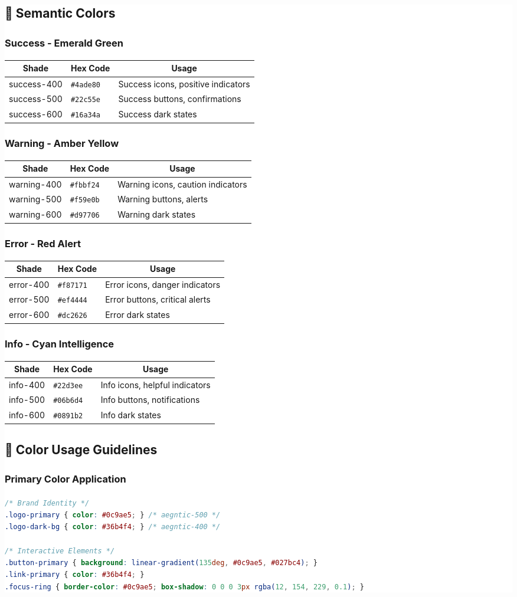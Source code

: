 ## 🚨 **Semantic Colors**

### **Success - Emerald Green**
| Shade | Hex Code | Usage |
|-------|----------|-------|
| success-400 | `#4ade80` | Success icons, positive indicators |
| success-500 | `#22c55e` | Success buttons, confirmations |
| success-600 | `#16a34a` | Success dark states |

### **Warning - Amber Yellow**
| Shade | Hex Code | Usage |
|-------|----------|-------|
| warning-400 | `#fbbf24` | Warning icons, caution indicators |
| warning-500 | `#f59e0b` | Warning buttons, alerts |
| warning-600 | `#d97706` | Warning dark states |

### **Error - Red Alert**
| Shade | Hex Code | Usage |
|-------|----------|-------|
| error-400 | `#f87171` | Error icons, danger indicators |
| error-500 | `#ef4444` | Error buttons, critical alerts |
| error-600 | `#dc2626` | Error dark states |

### **Info - Cyan Intelligence**
| Shade | Hex Code | Usage |
|-------|----------|-------|
| info-400 | `#22d3ee` | Info icons, helpful indicators |
| info-500 | `#06b6d4` | Info buttons, notifications |
| info-600 | `#0891b2` | Info dark states |

## 🎨 **Color Usage Guidelines**

### **Primary Color Application**
```css
/* Brand Identity */
.logo-primary { color: #0c9ae5; } /* aegntic-500 */
.logo-dark-bg { color: #36b4f4; } /* aegntic-400 */

/* Interactive Elements */
.button-primary { background: linear-gradient(135deg, #0c9ae5, #027bc4); }
.link-primary { color: #36b4f4; }
.focus-ring { border-color: #0c9ae5; box-shadow: 0 0 0 3px rgba(12, 154, 229, 0.1); }
```
